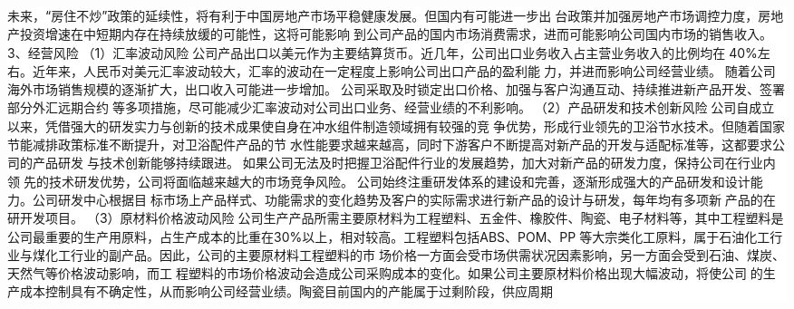 未来，“房住不炒”政策的延续性，将有利于中国房地产市场平稳健康发展。但国内有可能进一步出
台政策并加强房地产市场调控力度，房地产投资增速在中短期内存在持续放缓的可能性，这将可能影响
到公司产品的国内市场消费需求，进而可能影响公司国内市场的销售收入。
3、经营风险
（1）汇率波动风险
公司产品出口以美元作为主要结算货币。近几年，公司出口业务收入占主营业务收入的比例均在
40%左右。近年来，人民币对美元汇率波动较大，汇率的波动在一定程度上影响公司出口产品的盈利能
力，并进而影响公司经营业绩。
随着公司海外市场销售规模的逐渐扩大，出口收入可能进一步增加。
公司采取及时锁定出口价格、加强与客户沟通互动、持续推进新产品开发、签署部分外汇远期合约
等多项措施，尽可能减少汇率波动对公司出口业务、经营业绩的不利影响。
（2）产品研发和技术创新风险
公司自成立以来，凭借强大的研发实力与创新的技术成果使自身在冲水组件制造领域拥有较强的竞
争优势，形成行业领先的卫浴节水技术。但随着国家节能减排政策标准不断提升，对卫浴配件产品的节
水性能要求越来越高，同时下游客户不断提高对新产品的开发与适配标准等，这都要求公司的产品研发
与技术创新能够持续跟进。
如果公司无法及时把握卫浴配件行业的发展趋势，加大对新产品的研发力度，保持公司在行业内领
先的技术研发优势，公司将面临越来越大的市场竞争风险。
公司始终注重研发体系的建设和完善，逐渐形成强大的产品研发和设计能力。公司研发中心根据目
标市场上产品样式、功能需求的变化趋势及客户的实际需求进行新产品的设计与研发，每年均有多项新
产品的在研开发项目。
（3）原材料价格波动风险
公司生产产品所需主要原材料为工程塑料、五金件、橡胶件、陶瓷、电子材料等，其中工程塑料是
公司最重要的生产用原料，占生产成本的比重在30%以上，相对较高。工程塑料包括ABS、POM、PP
等大宗类化工原料，属于石油化工行业与煤化工行业的副产品。因此，公司的主要原材料工程塑料的市
场价格一方面会受市场供需状况因素影响，另一方面会受到石油、煤炭、天然气等价格波动影响，而工
程塑料的市场价格波动会造成公司采购成本的变化。如果公司主要原材料价格出现大幅波动，将使公司
的生产成本控制具有不确定性，从而影响公司经营业绩。陶瓷目前国内的产能属于过剩阶段，供应周期
